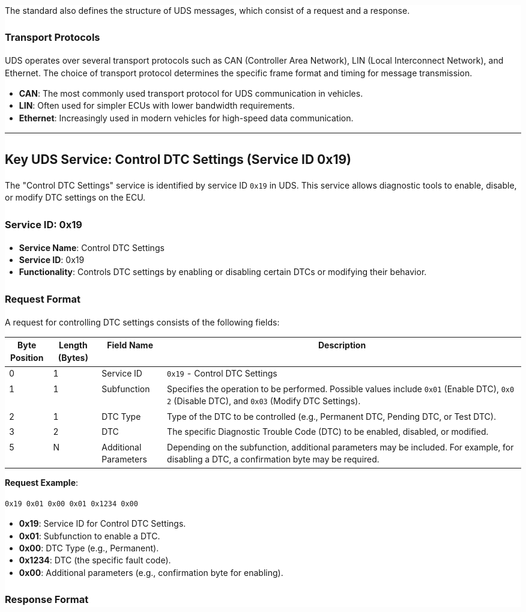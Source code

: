 The standard also defines the structure of UDS messages, which consist of a request and a response.

### Transport Protocols

UDS operates over several transport protocols such as CAN (Controller Area Network), LIN (Local Interconnect Network), and Ethernet. The choice of transport protocol determines the specific frame format and timing for message transmission.

- **CAN**: The most commonly used transport protocol for UDS communication in vehicles.
- **LIN**: Often used for simpler ECUs with lower bandwidth requirements.
- **Ethernet**: Increasingly used in modern vehicles for high-speed data communication.

---

## Key UDS Service: Control DTC Settings (Service ID 0x19)

The "Control DTC Settings" service is identified by service ID `0x19` in UDS. This service allows diagnostic tools to enable, disable, or modify DTC settings on the ECU.

### Service ID: 0x19

- **Service Name**: Control DTC Settings
- **Service ID**: 0x19
- **Functionality**: Controls DTC settings by enabling or disabling certain DTCs or modifying their behavior.

### Request Format

A request for controlling DTC settings consists of the following fields:

| Byte Position | Length (Bytes) | Field Name             | Description                                                                                                                                       |
|---------------|----------------|------------------------|---------------------------------------------------------------------------------------------------------------------------------------------------|
| 0             | 1              | Service ID             | `0x19` - Control DTC Settings                                                                                                                      |
| 1             | 1              | Subfunction            | Specifies the operation to be performed. Possible values include `0x01` (Enable DTC), `0x02` (Disable DTC), and `0x03` (Modify DTC Settings).   |
| 2             | 1              | DTC Type               | Type of the DTC to be controlled (e.g., Permanent DTC, Pending DTC, or Test DTC).                                                                |
| 3             | 2              | DTC                    | The specific Diagnostic Trouble Code (DTC) to be enabled, disabled, or modified.                                                                  |
| 5             | N              | Additional Parameters  | Depending on the subfunction, additional parameters may be included. For example, for disabling a DTC, a confirmation byte may be required.      |

**Request Example**:
```
0x19 0x01 0x00 0x01 0x1234 0x00
```
- **0x19**: Service ID for Control DTC Settings.
- **0x01**: Subfunction to enable a DTC.
- **0x00**: DTC Type (e.g., Permanent).
- **0x1234**: DTC (the specific fault code).
- **0x00**: Additional parameters (e.g., confirmation byte for enabling).

### Response Format
